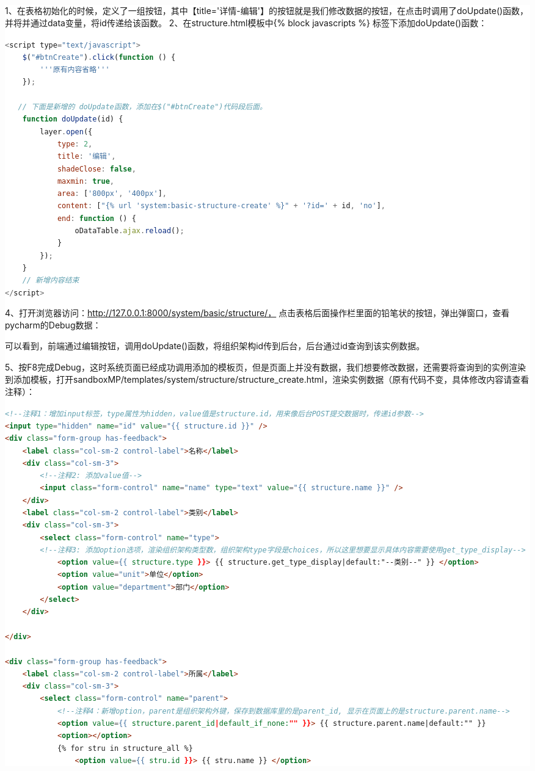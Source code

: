 1、在表格初始化的时候，定义了一组按钮，其中【title='详情-编辑'】的按钮就是我们修改数据的按钮，在点击时调用了doUpdate()函数，并将并通过data变量，将id传递给该函数。
2、在structure.html模板中{% block javascripts %} 标签下添加doUpdate()函数：

```js
<script type="text/javascript">
    $("#btnCreate").click(function () {
        '''原有内容省略'''
    });

   // 下面是新增的 doUpdate函数，添加在$("#btnCreate")代码段后面。
    function doUpdate(id) {
        layer.open({
            type: 2,
            title: '编辑',
            shadeClose: false,
            maxmin: true,
            area: ['800px', '400px'],
            content: ["{% url 'system:basic-structure-create' %}" + '?id=' + id, 'no'],
            end: function () {
                oDataTable.ajax.reload();
            }
        });
    }
    // 新增内容结束
</script>
```

4、打开浏览器访问：http://127.0.0.1:8000/system/basic/structure/， 点击表格后面操作栏里面的铅笔状的按钮，弹出弹窗口，查看pycharm的Debug数据：

可以看到，前端通过编辑按钮，调用doUpdate()函数，将组织架构id传到后台，后台通过id查询到该实例数据。

5、按F8完成Debug，这时系统页面已经成功调用添加的模板页，但是页面上并没有数据，我们想要修改数据，还需要将查询到的实例渲染到添加模板，打开sandboxMP/templates/system/structure/structure_create.html，渲染实例数据（原有代码不变，具体修改内容请查看注释）：
```html
<!--注释1：增加input标签，type属性为hidden，value值是structure.id，用来像后台POST提交数据时，传递id参数-->
<input type="hidden" name="id" value="{{ structure.id }}" />
<div class="form-group has-feedback">
    <label class="col-sm-2 control-label">名称</label>
    <div class="col-sm-3">
        <!--注释2: 添加value值-->
        <input class="form-control" name="name" type="text" value="{{ structure.name }}" />
    </div>
    <label class="col-sm-2 control-label">类别</label>
    <div class="col-sm-3">
        <select class="form-control" name="type">
        <!--注释3: 添加option选项，渲染组织架构类型数，组织架构type字段是choices，所以这里想要显示具体内容需要使用get_type_display-->
            <option value={{ structure.type }}> {{ structure.get_type_display|default:"--类别--" }} </option>
            <option value="unit">单位</option>
            <option value="department">部门</option>
        </select>
    </div>

</div>

<div class="form-group has-feedback">
    <label class="col-sm-2 control-label">所属</label>
    <div class="col-sm-3">
        <select class="form-control" name="parent">
            <!--注释4：新增option，parent是组织架构外键，保存到数据库里的是parent_id, 显示在页面上的是structure.parent.name-->
            <option value={{ structure.parent_id|default_if_none:"" }}> {{ structure.parent.name|default:"" }}
            <option></option>
            {% for stru in structure_all %}
                <option value={{ stru.id }}> {{ stru.name }} </option>
```